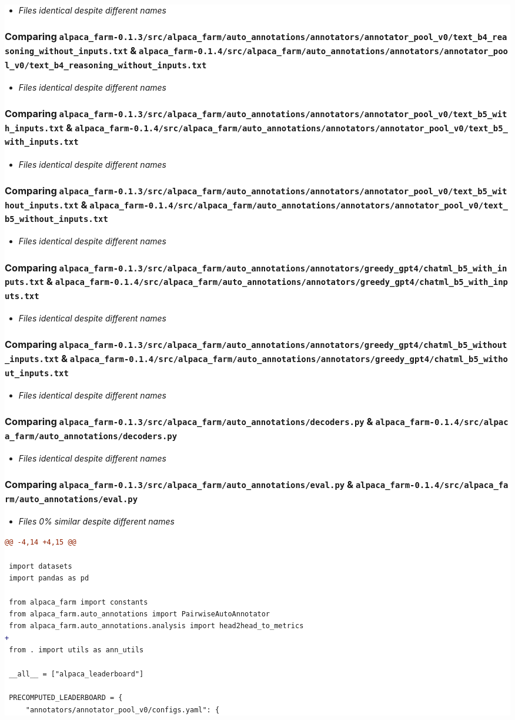  * *Files identical despite different names*

### Comparing `alpaca_farm-0.1.3/src/alpaca_farm/auto_annotations/annotators/annotator_pool_v0/text_b4_reasoning_without_inputs.txt` & `alpaca_farm-0.1.4/src/alpaca_farm/auto_annotations/annotators/annotator_pool_v0/text_b4_reasoning_without_inputs.txt`

 * *Files identical despite different names*

### Comparing `alpaca_farm-0.1.3/src/alpaca_farm/auto_annotations/annotators/annotator_pool_v0/text_b5_with_inputs.txt` & `alpaca_farm-0.1.4/src/alpaca_farm/auto_annotations/annotators/annotator_pool_v0/text_b5_with_inputs.txt`

 * *Files identical despite different names*

### Comparing `alpaca_farm-0.1.3/src/alpaca_farm/auto_annotations/annotators/annotator_pool_v0/text_b5_without_inputs.txt` & `alpaca_farm-0.1.4/src/alpaca_farm/auto_annotations/annotators/annotator_pool_v0/text_b5_without_inputs.txt`

 * *Files identical despite different names*

### Comparing `alpaca_farm-0.1.3/src/alpaca_farm/auto_annotations/annotators/greedy_gpt4/chatml_b5_with_inputs.txt` & `alpaca_farm-0.1.4/src/alpaca_farm/auto_annotations/annotators/greedy_gpt4/chatml_b5_with_inputs.txt`

 * *Files identical despite different names*

### Comparing `alpaca_farm-0.1.3/src/alpaca_farm/auto_annotations/annotators/greedy_gpt4/chatml_b5_without_inputs.txt` & `alpaca_farm-0.1.4/src/alpaca_farm/auto_annotations/annotators/greedy_gpt4/chatml_b5_without_inputs.txt`

 * *Files identical despite different names*

### Comparing `alpaca_farm-0.1.3/src/alpaca_farm/auto_annotations/decoders.py` & `alpaca_farm-0.1.4/src/alpaca_farm/auto_annotations/decoders.py`

 * *Files identical despite different names*

### Comparing `alpaca_farm-0.1.3/src/alpaca_farm/auto_annotations/eval.py` & `alpaca_farm-0.1.4/src/alpaca_farm/auto_annotations/eval.py`

 * *Files 0% similar despite different names*

```diff
@@ -4,14 +4,15 @@
 
 import datasets
 import pandas as pd
 
 from alpaca_farm import constants
 from alpaca_farm.auto_annotations import PairwiseAutoAnnotator
 from alpaca_farm.auto_annotations.analysis import head2head_to_metrics
+
 from . import utils as ann_utils
 
 __all__ = ["alpaca_leaderboard"]
 
 PRECOMPUTED_LEADERBOARD = {
     "annotators/annotator_pool_v0/configs.yaml": {
```